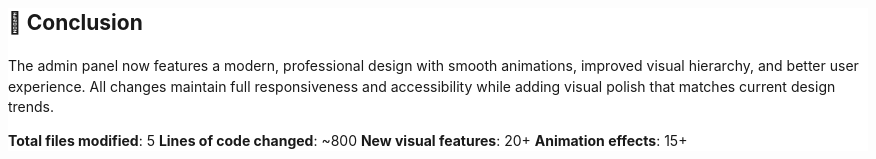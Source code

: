 ## 🏁 Conclusion

The admin panel now features a modern, professional design with smooth animations, improved visual hierarchy, and better user experience. All changes maintain full responsiveness and accessibility while adding visual polish that matches current design trends.

**Total files modified**: 5
**Lines of code changed**: ~800
**New visual features**: 20+
**Animation effects**: 15+

